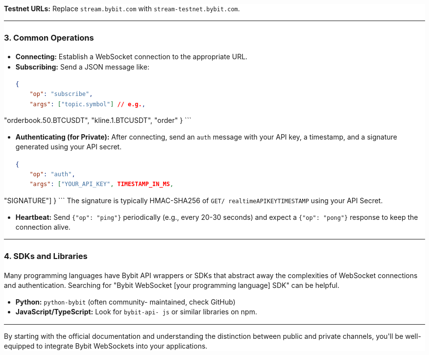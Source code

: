 **Testnet URLs:** Replace `stream.bybit.com` with
`stream-testnet.bybit.com`.

---

### 3. Common Operations

*   **Connecting:** Establish a WebSocket connection
to the appropriate URL.
*   **Subscribing:** Send a JSON message like:
    ```json
    {
        "op": "subscribe",
        "args": ["topic.symbol"] // e.g.,
"orderbook.50.BTCUSDT", "kline.1.BTCUSDT", "order"
    }
    ```
*   **Authenticating (for Private):** After
connecting, send an `auth` message with your API key,
a timestamp, and a signature generated using your API
secret.
    ```json
    {
        "op": "auth",
        "args": ["YOUR_API_KEY", TIMESTAMP_IN_MS,
"SIGNATURE"]
    }
    ```
    The signature is typically HMAC-SHA256 of `GET/
realtimeAPIKEYTIMESTAMP` using your API Secret.
*   **Heartbeat:** Send `{"op": "ping"}` periodically
(e.g., every 20-30 seconds) and expect a `{"op":
"pong"}` response to keep the connection alive.

---

### 4. SDKs and Libraries

Many programming languages have Bybit API wrappers or
SDKs that abstract away the complexities of WebSocket
connections and authentication. Searching for "Bybit
WebSocket [your programming language] SDK" can be
helpful.

*   **Python:** `python-bybit` (often community-
maintained, check GitHub)
*   **JavaScript/TypeScript:** Look for `bybit-api-
js` or similar libraries on npm.

---

By starting with the official documentation and
understanding the distinction between public and
private channels, you'll be well-equipped to
integrate Bybit WebSockets into your applications.
